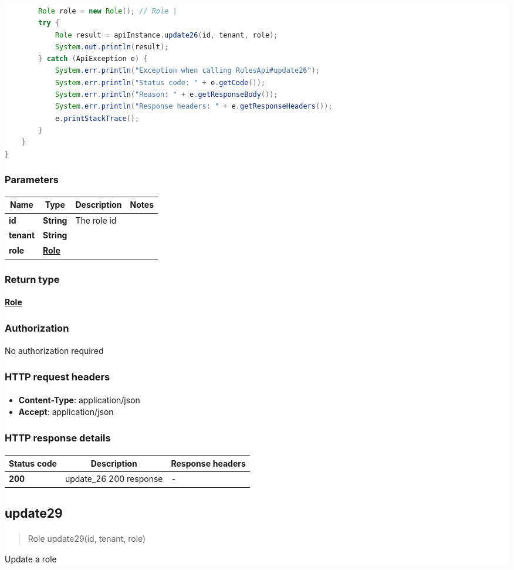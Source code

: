 ```java
        Role role = new Role(); // Role | 
        try {
            Role result = apiInstance.update26(id, tenant, role);
            System.out.println(result);
        } catch (ApiException e) {
            System.err.println("Exception when calling RolesApi#update26");
            System.err.println("Status code: " + e.getCode());
            System.err.println("Reason: " + e.getResponseBody());
            System.err.println("Response headers: " + e.getResponseHeaders());
            e.printStackTrace();
        }
    }
}
```

### Parameters


| Name | Type | Description  | Notes |
|------------- | ------------- | ------------- | -------------|
| **id** | **String**| The role id | |
| **tenant** | **String**|  | |
| **role** | [**Role**](Role.md)|  | |

### Return type

[**Role**](Role.md)

### Authorization

No authorization required

### HTTP request headers

- **Content-Type**: application/json
- **Accept**: application/json


### HTTP response details
| Status code | Description | Response headers |
|-------------|-------------|------------------|
| **200** | update_26 200 response |  -  |


## update29

> Role update29(id, tenant, role)

Update a role
